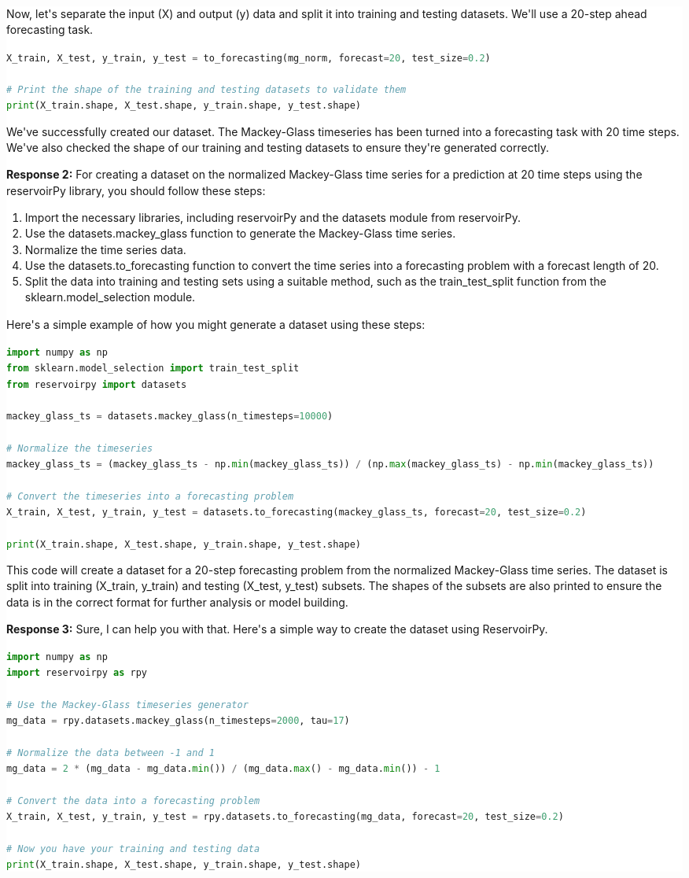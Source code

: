 Now, let's separate the input (X) and output (y) data and split it into training and testing datasets. We'll use a 20-step ahead forecasting task.

```python
X_train, X_test, y_train, y_test = to_forecasting(mg_norm, forecast=20, test_size=0.2)

# Print the shape of the training and testing datasets to validate them
print(X_train.shape, X_test.shape, y_train.shape, y_test.shape)
```

We've successfully created our dataset. The Mackey-Glass timeseries has been turned into a forecasting task with 20 time steps. We've also checked the shape of our training and testing datasets to ensure they're generated correctly.

**Response 2:**
 For creating a dataset on the normalized Mackey-Glass time series for a prediction at 20 time steps using the reservoirPy library, you should follow these steps:

1. Import the necessary libraries, including reservoirPy and the datasets module from reservoirPy.
2. Use the datasets.mackey_glass function to generate the Mackey-Glass time series.
3. Normalize the time series data.
4. Use the datasets.to_forecasting function to convert the time series into a forecasting problem with a forecast length of 20.
5. Split the data into training and testing sets using a suitable method, such as the train_test_split function from the sklearn.model_selection module.

Here's a simple example of how you might generate a dataset using these steps:

```python
import numpy as np
from sklearn.model_selection import train_test_split
from reservoirpy import datasets

mackey_glass_ts = datasets.mackey_glass(n_timesteps=10000)

# Normalize the timeseries
mackey_glass_ts = (mackey_glass_ts - np.min(mackey_glass_ts)) / (np.max(mackey_glass_ts) - np.min(mackey_glass_ts))

# Convert the timeseries into a forecasting problem
X_train, X_test, y_train, y_test = datasets.to_forecasting(mackey_glass_ts, forecast=20, test_size=0.2)

print(X_train.shape, X_test.shape, y_train.shape, y_test.shape)
```

This code will create a dataset for a 20-step forecasting problem from the normalized Mackey-Glass time series. The dataset is split into training (X_train, y_train) and testing (X_test, y_test) subsets. The shapes of the subsets are also printed to ensure the data is in the correct format for further analysis or model building.

**Response 3:**
 Sure, I can help you with that. Here's a simple way to create the dataset using ReservoirPy.

```python
import numpy as np
import reservoirpy as rpy

# Use the Mackey-Glass timeseries generator
mg_data = rpy.datasets.mackey_glass(n_timesteps=2000, tau=17)

# Normalize the data between -1 and 1
mg_data = 2 * (mg_data - mg_data.min()) / (mg_data.max() - mg_data.min()) - 1

# Convert the data into a forecasting problem
X_train, X_test, y_train, y_test = rpy.datasets.to_forecasting(mg_data, forecast=20, test_size=0.2)

# Now you have your training and testing data
print(X_train.shape, X_test.shape, y_train.shape, y_test.shape)
```